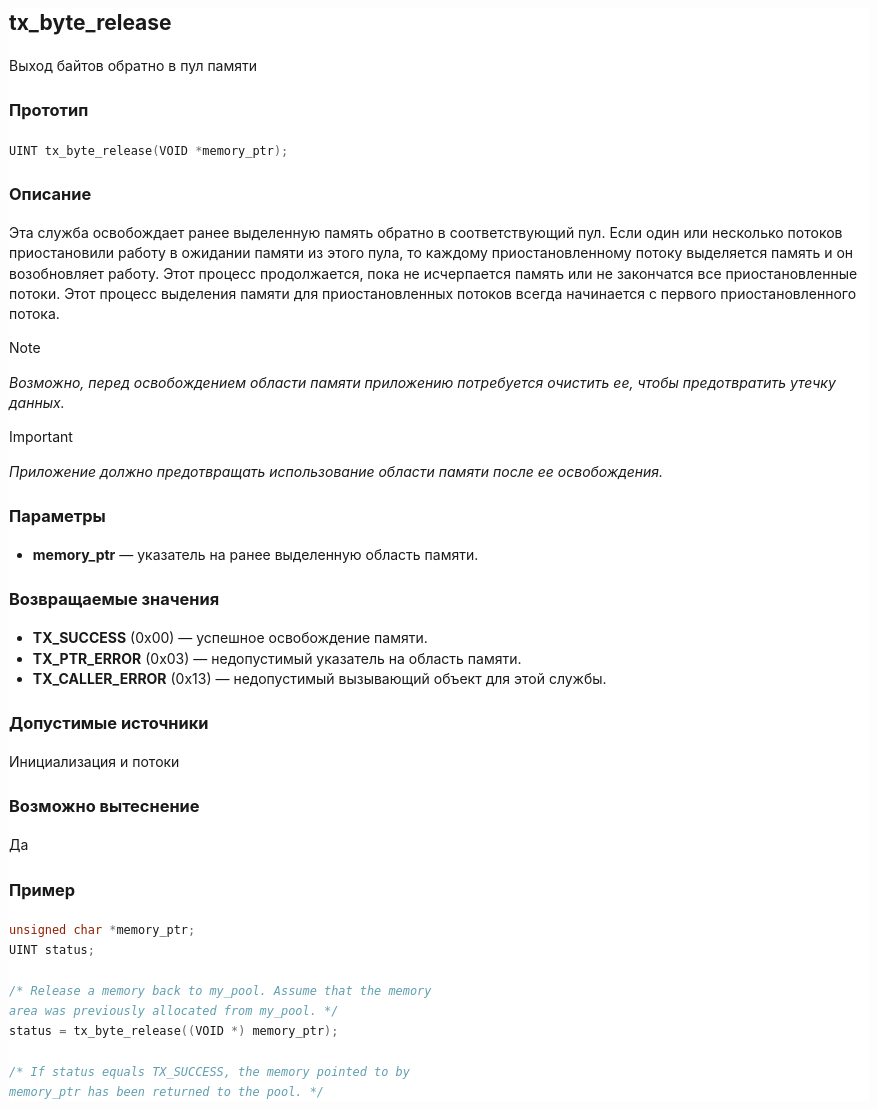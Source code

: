 ## <a name="tx_byte_release"></a>tx_byte_release

Выход байтов обратно в пул памяти

### <a name="prototype"></a>Прототип

```c
UINT tx_byte_release(VOID *memory_ptr);
```

### <a name="description"></a>Описание

Эта служба освобождает ранее выделенную память обратно в соответствующий пул. Если один или несколько потоков приостановили работу в ожидании памяти из этого пула, то каждому приостановленному потоку выделяется память и он возобновляет работу. Этот процесс продолжается, пока не исчерпается память или не закончатся все приостановленные потоки. Этот процесс выделения памяти для приостановленных потоков всегда начинается с первого приостановленного потока.

>[!NOTE]
> *Возможно, перед освобождением области памяти приложению потребуется очистить ее, чтобы предотвратить утечку данных.*

> [!IMPORTANT]
> *Приложение должно предотвращать использование области памяти после ее освобождения.*

### <a name="parameters"></a>Параметры

- **memory_ptr** — указатель на ранее выделенную область памяти.

### <a name="return-values"></a>Возвращаемые значения

- **TX_SUCCESS** (0x00) — успешное освобождение памяти.
- **TX_PTR_ERROR** (0x03) — недопустимый указатель на область памяти.
- **TX_CALLER_ERROR** (0x13) — недопустимый вызывающий объект для этой службы.

### <a name="allowed-from"></a>Допустимые источники

Инициализация и потоки

### <a name="preemption-possible"></a>Возможно вытеснение

Да

### <a name="example"></a>Пример

```c
unsigned char *memory_ptr;
UINT status;

/* Release a memory back to my_pool. Assume that the memory
area was previously allocated from my_pool. */
status = tx_byte_release((VOID *) memory_ptr);

/* If status equals TX_SUCCESS, the memory pointed to by
memory_ptr has been returned to the pool. */
```

